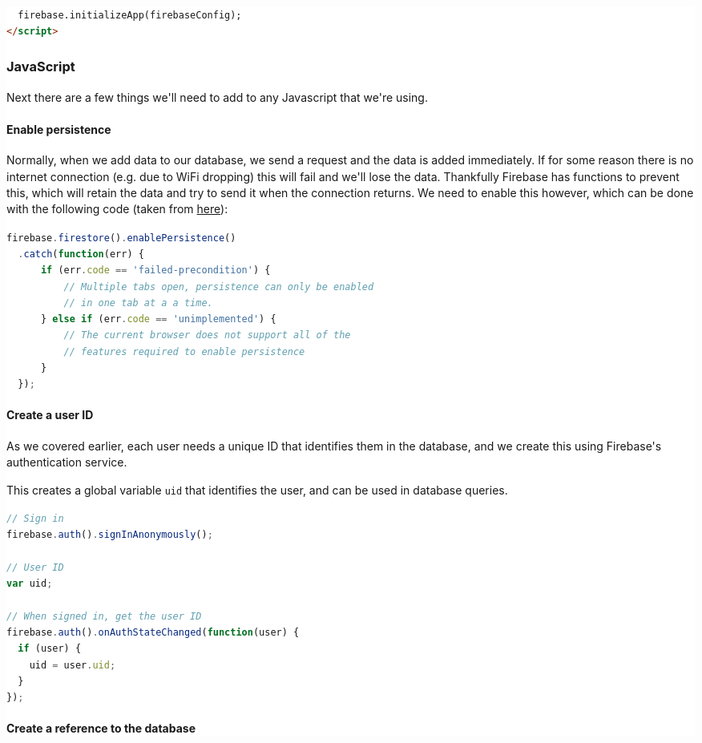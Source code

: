 ``` html
  firebase.initializeApp(firebaseConfig);
</script>
```

### JavaScript

Next there are a few things we'll need to add to any Javascript that we're using.

#### Enable persistence

Normally, when we add data to our database, we send a request and the data is added immediately. If for some reason there is no internet connection (e.g. due to WiFi dropping) this will fail and we'll lose the data. Thankfully Firebase has functions to prevent this, which will retain the data and try to send it when the connection returns. We need to enable this however, which can be done with the following code (taken from [here](https://stackoverflow.com/questions/54629892/web-app-firestore-cache-read-changed-documents-only)):

```` javascript
firebase.firestore().enablePersistence()
  .catch(function(err) {
      if (err.code == 'failed-precondition') {
          // Multiple tabs open, persistence can only be enabled
          // in one tab at a a time.
      } else if (err.code == 'unimplemented') {
          // The current browser does not support all of the
          // features required to enable persistence
      }
  });
````

#### Create a user ID

As we covered earlier, each user needs a unique ID that identifies them in the database, and we create this using Firebase's authentication service.

This creates a global variable `uid` that identifies the user, and can be used in database queries.

``` javascript
// Sign in
firebase.auth().signInAnonymously();

// User ID
var uid;

// When signed in, get the user ID
firebase.auth().onAuthStateChanged(function(user) {
  if (user) {
    uid = user.uid;
  }
});
```

#### Create a reference to the database
